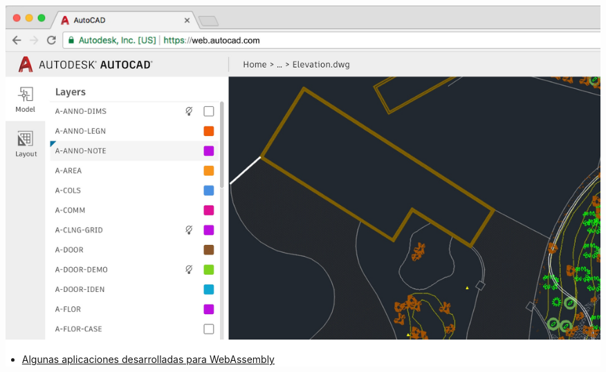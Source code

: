 ![Autocad web](assets/autocad-webassembly.jpg)

- [Algunas aplicaciones desarrolladas para WebAssembly](https://www.campusmvp.es/recursos/post/8-proyectos-espectaculares-que-utilizan-webassembly.aspx)
